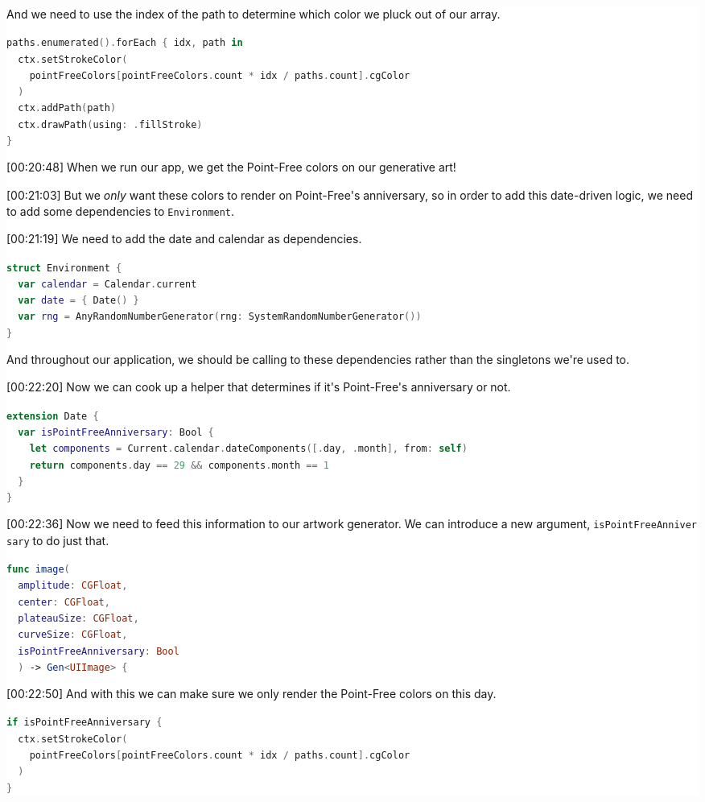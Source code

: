 And we need to use the index of the path to determine which color we pluck out of our array.

```swift
paths.enumerated().forEach { idx, path in
  ctx.setStrokeColor(
    pointFreeColors[pointFreeColors.count * idx / paths.count].cgColor
  )
  ctx.addPath(path)
  ctx.drawPath(using: .fillStroke)
}
```

[00:20:48] When we run our app, we get the Point-Free colors on our generative art!

[00:21:03] But we _only_ want these colors to render on Point-Free's anniversary, so in order to add this date-driven logic, we need to add some dependencies to `Environment`.

[00:21:19] We need to add the date and calendar as dependencies.

```swift
struct Environment {
  var calendar = Calendar.current
  var date = { Date() }
  var rng = AnyRandomNumberGenerator(rng: SystemRandomNumberGenerator())
}
```

And throughout our application, we should be calling to these dependencies rather than the singletons we're used to.

[00:22:20] Now we can cook up a helper that determines if it's Point-Free's anniversary or not.

```swift
extension Date {
  var isPointFreeAnniversary: Bool {
    let components = Current.calendar.dateComponents([.day, .month], from: self)
    return components.day == 29 && components.month == 1
  }
}
```

[00:22:36] Now we need to feed this information to our artwork generator. We can introduce a new argument, `isPointFreeAnniversary` to do just that.

```swift
func image(
  amplitude: CGFloat,
  center: CGFloat,
  plateauSize: CGFloat,
  curveSize: CGFloat,
  isPointFreeAnniversary: Bool
  ) -> Gen<UIImage> {
```

[00:22:50] And with this we can make sure we only render the Point-Free colors on this day.

```swift
if isPointFreeAnniversary {
  ctx.setStrokeColor(
    pointFreeColors[pointFreeColors.count * idx / paths.count].cgColor
  )
}
```
